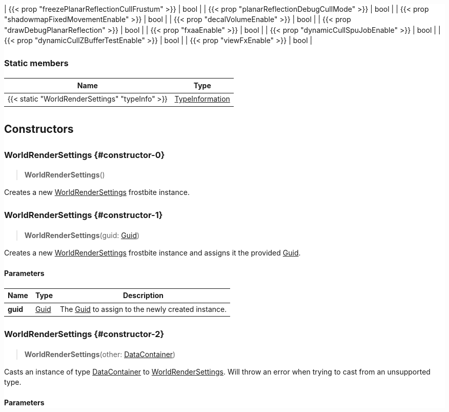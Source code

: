 | {{< prop "freezePlanarReflectionCullFrustum" >}} | bool |
| {{< prop "planarReflectionDebugCullMode" >}} | bool |
| {{< prop "shadowmapFixedMovementEnable" >}} | bool |
| {{< prop "decalVolumeEnable" >}} | bool |
| {{< prop "drawDebugPlanarReflection" >}} | bool |
| {{< prop "fxaaEnable" >}} | bool |
| {{< prop "dynamicCullSpuJobEnable" >}} | bool |
| {{< prop "dynamicCullZBufferTestEnable" >}} | bool |
| {{< prop "viewFxEnable" >}} | bool |

### Static members

| Name | Type |
| ---- | ---- |
| {{< static "WorldRenderSettings" "typeInfo" >}} | [TypeInformation](/vext/ref/shared/type/typeinformation) |

## Constructors

### WorldRenderSettings {#constructor-0}

> **WorldRenderSettings**()

Creates a new [WorldRenderSettings](/vext/ref/fb/worldrendersettings) frostbite instance.

### WorldRenderSettings {#constructor-1}

> **WorldRenderSettings**(guid: [Guid](/vext/ref/shared/type/guid))

Creates a new [WorldRenderSettings](/vext/ref/fb/worldrendersettings) frostbite instance and assigns it the provided [Guid](/vext/ref/shared/type/guid).

#### Parameters

| Name | Type | Description |
| ---- | ---- | ----------- |
| **guid** | [Guid](/vext/ref/shared/type/guid) | The [Guid](/vext/ref/shared/type/guid) to assign to the newly created instance. |

### WorldRenderSettings {#constructor-2}

> **WorldRenderSettings**(other: [DataContainer](/vext/ref/shared/type/datacontainer))

Casts an instance of type [DataContainer](/vext/ref/shared/type/datacontainer) to [WorldRenderSettings](/vext/ref/fb/worldrendersettings). Will throw an error when trying to cast from an unsupported type.

#### Parameters
